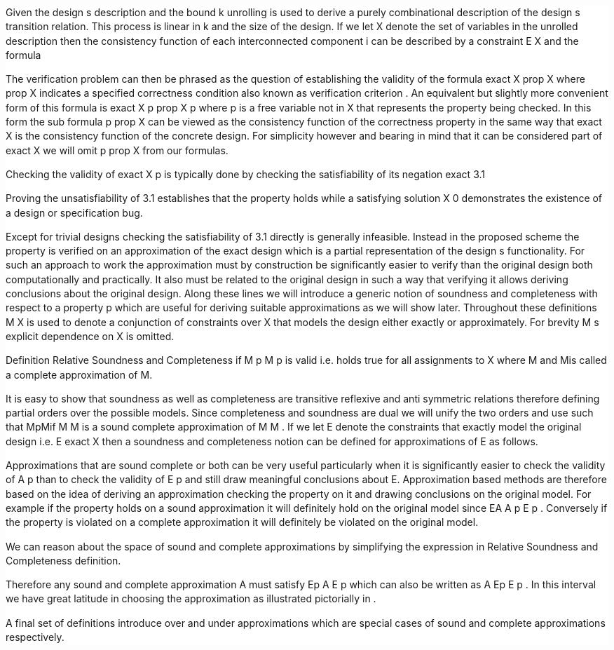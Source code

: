 Given the design s description and the bound k unrolling is used to derive a purely combinational description of the design s transition relation. This process is linear in k and the size of the design. If we let X denote the set of variables in the unrolled description then the consistency function of each interconnected component i can be described by a constraint E X and the formula

The verification problem can then be phrased as the question of establishing the validity of the formula exact X prop X where prop X indicates a specified correctness condition also known as verification criterion . An equivalent but slightly more convenient form of this formula is exact X p prop X p where p is a free variable not in X that represents the property being checked. In this form the sub formula p prop X can be viewed as the consistency function of the correctness property in the same way that exact X is the consistency function of the concrete design. For simplicity however and bearing in mind that it can be considered part of exact X we will omit p prop X from our formulas.

Checking the validity of exact X p is typically done by checking the satisfiability of its negation exact 3.1 

Proving the unsatisfiability of 3.1 establishes that the property holds while a satisfying solution X 0 demonstrates the existence of a design or specification bug.

Except for trivial designs checking the satisfiability of 3.1 directly is generally infeasible. Instead in the proposed scheme the property is verified on an approximation of the exact design which is a partial representation of the design s functionality. For such an approach to work the approximation must by construction be significantly easier to verify than the original design both computationally and practically. It also must be related to the original design in such a way that verifying it allows deriving conclusions about the original design. Along these lines we will introduce a generic notion of soundness and completeness with respect to a property p which are useful for deriving suitable approximations as we will show later. Throughout these definitions M X is used to denote a conjunction of constraints over X that models the design either exactly or approximately. For brevity M s explicit dependence on X is omitted.

Definition Relative Soundness and Completeness if M p M p is valid i.e. holds true for all assignments to X where M and Mis called a complete approximation of M.

It is easy to show that soundness as well as completeness are transitive reflexive and anti symmetric relations therefore defining partial orders over the possible models. Since completeness and soundness are dual we will unify the two orders and use such that MpMif M M is a sound complete approximation of M M . If we let E denote the constraints that exactly model the original design i.e. E exact X then a soundness and completeness notion can be defined for approximations of E as follows.

Approximations that are sound complete or both can be very useful particularly when it is significantly easier to check the validity of A p than to check the validity of E p and still draw meaningful conclusions about E. Approximation based methods are therefore based on the idea of deriving an approximation checking the property on it and drawing conclusions on the original model. For example if the property holds on a sound approximation it will definitely hold on the original model since EA A p E p . Conversely if the property is violated on a complete approximation it will definitely be violated on the original model.

We can reason about the space of sound and complete approximations by simplifying the expression in Relative Soundness and Completeness definition.

Therefore any sound and complete approximation A must satisfy Ep A E p which can also be written as A Ep E p . In this interval we have great latitude in choosing the approximation as illustrated pictorially in .

A final set of definitions introduce over and under approximations which are special cases of sound and complete approximations respectively.
